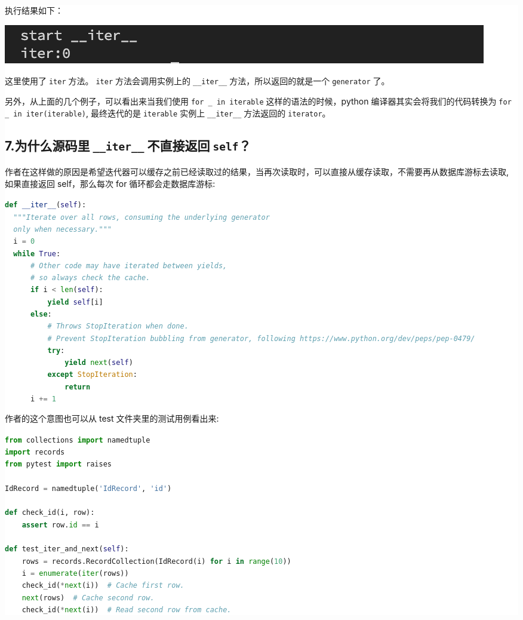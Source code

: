 执行结果如下：

![](/static/python/records-04.png)

这里使用了 `iter` 方法。 `iter` 方法会调用实例上的 `__iter__` 方法，所以返回的就是一个 `generator` 了。

另外，从上面的几个例子，可以看出来当我们使用 `for _ in iterable` 这样的语法的时候，python 编译器其实会将我们的代码转换为 `for _ in iter(iterable)`, 最终迭代的是 `iterable` 实例上 `__iter__` 方法返回的 `iterator`。

## 7.为什么源码里 `__iter__` 不直接返回 `self`？

作者在这样做的原因是希望迭代器可以缓存之前已经读取过的结果，当再次读取时，可以直接从缓存读取，不需要再从数据库游标去读取, 如果直接返回 self，那么每次 for 循环都会走数据库游标:

```python
def __iter__(self):
  """Iterate over all rows, consuming the underlying generator
  only when necessary."""
  i = 0
  while True:
      # Other code may have iterated between yields,
      # so always check the cache.
      if i < len(self):
          yield self[i]
      else:
          # Throws StopIteration when done.
          # Prevent StopIteration bubbling from generator, following https://www.python.org/dev/peps/pep-0479/
          try:
              yield next(self)
          except StopIteration:
              return
      i += 1
```

作者的这个意图也可以从 test 文件夹里的测试用例看出来:

```python
from collections import namedtuple
import records
from pytest import raises

IdRecord = namedtuple('IdRecord', 'id')

def check_id(i, row):
    assert row.id == i

def test_iter_and_next(self):
    rows = records.RecordCollection(IdRecord(i) for i in range(10))
    i = enumerate(iter(rows))
    check_id(*next(i))  # Cache first row.
    next(rows)  # Cache second row.
    check_id(*next(i))  # Read second row from cache.

```
